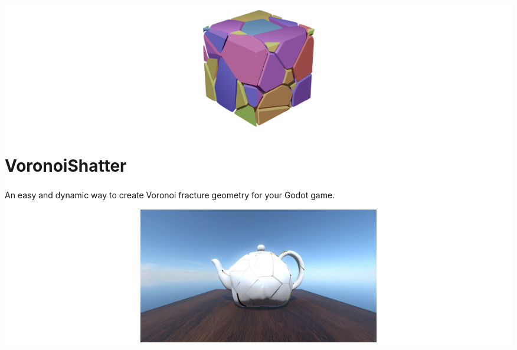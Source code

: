 
<p align="center">
  <a href="https://woolly.one/voronoishatter">
    <img src="addons/voronoishatter/tools/voronoishatter.svg" width="200" alt="Voronoi Shatter logo">
  </a>
</p>

# VoronoiShatter
An easy and dynamic way to create Voronoi fracture geometry for your Godot game.

<p align="center">
    <img src="images/teapot_pre_shatter.jpg" width="400" alt="Before example of VoronoiShatter applied to teapot">